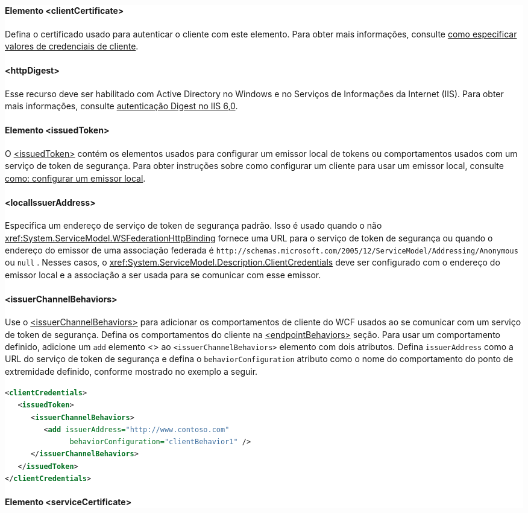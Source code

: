 #### <a name="clientcertificate-element"></a>Elemento \<clientCertificate>  

 Defina o certificado usado para autenticar o cliente com este elemento. Para obter mais informações, consulte [como especificar valores de credenciais de cliente](../how-to-specify-client-credential-values.md).  
  
#### \<httpDigest>  

 Esse recurso deve ser habilitado com Active Directory no Windows e no Serviços de Informações da Internet (IIS). Para obter mais informações, consulte [autenticação Digest no IIS 6,0](/previous-versions/windows/it-pro/windows-server-2003/cc782661(v=ws.10)).  
  
#### <a name="issuedtoken-element"></a>Elemento \<issuedToken>  

 O [\<issuedToken>](../../configure-apps/file-schema/wcf/issuedtoken.md) contém os elementos usados para configurar um emissor local de tokens ou comportamentos usados com um serviço de token de segurança. Para obter instruções sobre como configurar um cliente para usar um emissor local, consulte [como: configurar um emissor local](how-to-configure-a-local-issuer.md).  
  
#### \<localIssuerAddress>  

 Especifica um endereço de serviço de token de segurança padrão. Isso é usado quando o não <xref:System.ServiceModel.WSFederationHttpBinding> fornece uma URL para o serviço de token de segurança ou quando o endereço do emissor de uma associação federada é `http://schemas.microsoft.com/2005/12/ServiceModel/Addressing/Anonymous` ou `null` . Nesses casos, o <xref:System.ServiceModel.Description.ClientCredentials> deve ser configurado com o endereço do emissor local e a associação a ser usada para se comunicar com esse emissor.  
  
#### \<issuerChannelBehaviors>  

 Use o [\<issuerChannelBehaviors>](../../configure-apps/file-schema/wcf/issuerchannelbehaviors-element.md) para adicionar os comportamentos de cliente do WCF usados ao se comunicar com um serviço de token de segurança. Defina os comportamentos do cliente na [\<endpointBehaviors>](../../configure-apps/file-schema/wcf/endpointbehaviors.md) seção. Para usar um comportamento definido, adicione um `add` elemento <> ao `<issuerChannelBehaviors>` elemento com dois atributos. Defina `issuerAddress` como a URL do serviço de token de segurança e defina o `behaviorConfiguration` atributo como o nome do comportamento do ponto de extremidade definido, conforme mostrado no exemplo a seguir.  
  
```xml  
<clientCredentials>  
   <issuedToken>  
      <issuerChannelBehaviors>  
         <add issuerAddress="http://www.contoso.com"  
               behaviorConfiguration="clientBehavior1" />
      </issuerChannelBehaviors>  
   </issuedToken>  
</clientCredentials>
```  
  
#### <a name="servicecertificate-element"></a>Elemento \<serviceCertificate>  
